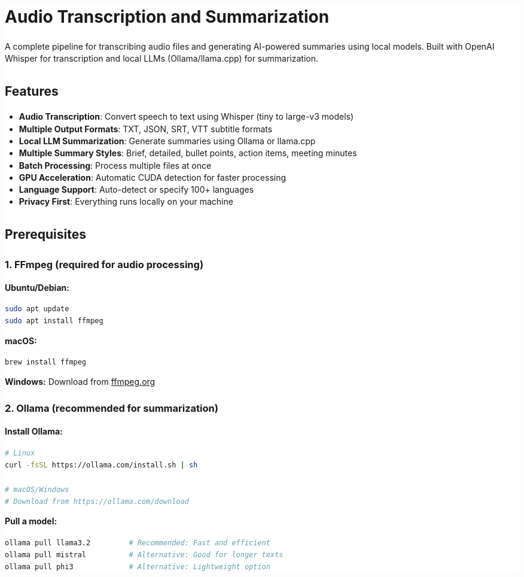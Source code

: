 # Audio Transcription and Summarization

A complete pipeline for transcribing audio files and generating AI-powered summaries using local models. Built with OpenAI Whisper for transcription and local LLMs (Ollama/llama.cpp) for summarization.

## Features

- **Audio Transcription**: Convert speech to text using Whisper (tiny to large-v3 models)
- **Multiple Output Formats**: TXT, JSON, SRT, VTT subtitle formats
- **Local LLM Summarization**: Generate summaries using Ollama or llama.cpp
- **Multiple Summary Styles**: Brief, detailed, bullet points, action items, meeting minutes
- **Batch Processing**: Process multiple files at once
- **GPU Acceleration**: Automatic CUDA detection for faster processing
- **Language Support**: Auto-detect or specify 100+ languages
- **Privacy First**: Everything runs locally on your machine

## Prerequisites

### 1. FFmpeg (required for audio processing)

**Ubuntu/Debian:**
```bash
sudo apt update
sudo apt install ffmpeg
```

**macOS:**
```bash
brew install ffmpeg
```

**Windows:**
Download from [ffmpeg.org](https://ffmpeg.org/download.html)

### 2. Ollama (recommended for summarization)

**Install Ollama:**
```bash
# Linux
curl -fsSL https://ollama.com/install.sh | sh

# macOS/Windows
# Download from https://ollama.com/download
```

**Pull a model:**
```bash
ollama pull llama3.2         # Recommended: Fast and efficient
ollama pull mistral          # Alternative: Good for longer texts
ollama pull phi3             # Alternative: Lightweight option
```
